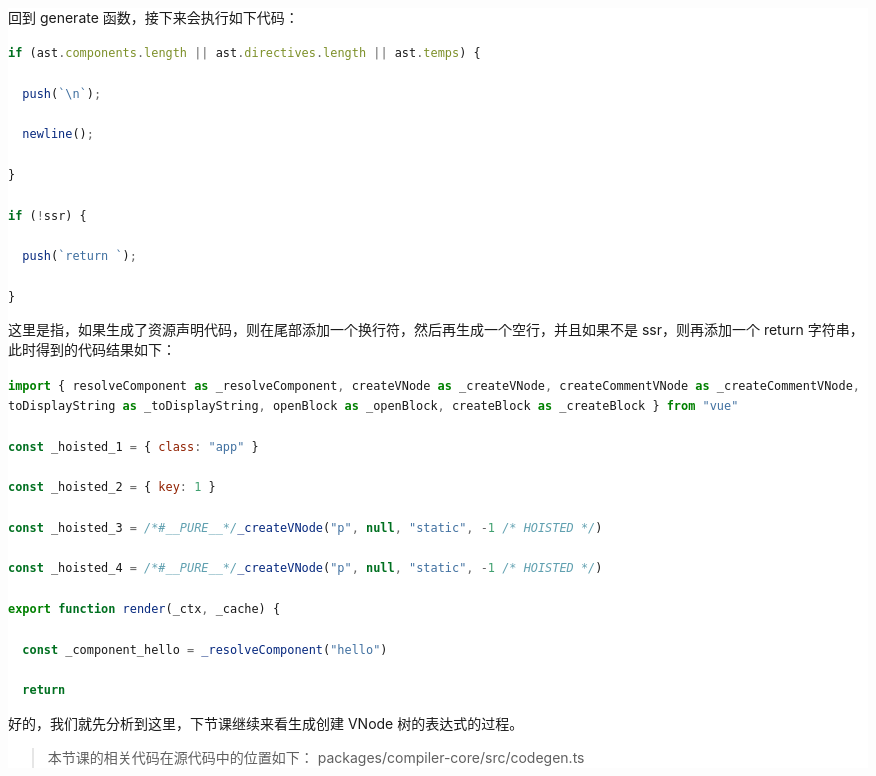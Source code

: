回到 generate 函数，接下来会执行如下代码：

```js
if (ast.components.length || ast.directives.length || ast.temps) {

  push(`\n`);

  newline();

}

if (!ssr) {

  push(`return `);

}

```
这里是指，如果生成了资源声明代码，则在尾部添加一个换行符，然后再生成一个空行，并且如果不是 ssr，则再添加一个 return 字符串，此时得到的代码结果如下：

```js
import { resolveComponent as _resolveComponent, createVNode as _createVNode, createCommentVNode as _createCommentVNode, toDisplayString as _toDisplayString, openBlock as _openBlock, createBlock as _createBlock } from "vue"

const _hoisted_1 = { class: "app" }

const _hoisted_2 = { key: 1 }

const _hoisted_3 = /*#__PURE__*/_createVNode("p", null, "static", -1 /* HOISTED */)

const _hoisted_4 = /*#__PURE__*/_createVNode("p", null, "static", -1 /* HOISTED */)

export function render(_ctx, _cache) {

  const _component_hello = _resolveComponent("hello")

  return 

```
好的，我们就先分析到这里，下节课继续来看生成创建 VNode 树的表达式的过程。

> 本节课的相关代码在源代码中的位置如下：
  packages/compiler-core/src/codegen.ts

